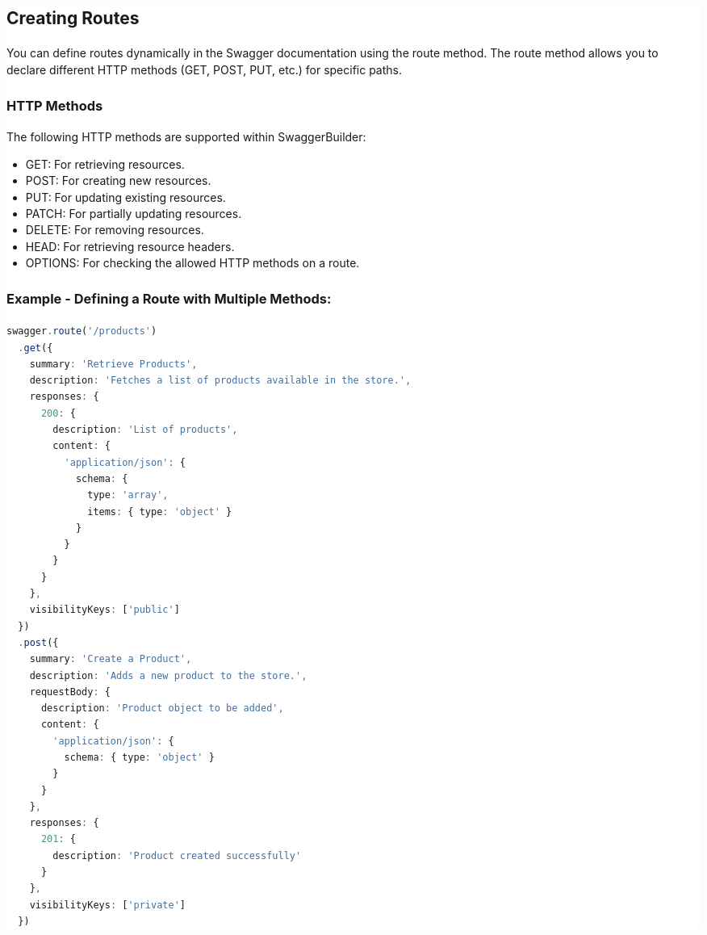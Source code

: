 
<h2 id="creating-routes">Creating Routes</h2>

You can define routes dynamically in the Swagger documentation using the route method. The route method allows you to declare different HTTP methods (GET, POST, PUT, etc.) for specific paths.

<h3 id="http-methods">HTTP Methods</h3>

The following HTTP methods are supported within SwaggerBuilder:

- GET: For retrieving resources.
- POST: For creating new resources.
- PUT: For updating existing resources.
- PATCH: For partially updating resources.
- DELETE: For removing resources.
- HEAD: For retrieving resource headers.
- OPTIONS: For checking the allowed HTTP methods on a route.

<h3>Example - Defining a Route with Multiple Methods:</h3>

```ts
swagger.route('/products')
  .get({
    summary: 'Retrieve Products',
    description: 'Fetches a list of products available in the store.',
    responses: {
      200: {
        description: 'List of products',
        content: {
          'application/json': {
            schema: {
              type: 'array',
              items: { type: 'object' }
            }
          }
        }
      }
    },
    visibilityKeys: ['public']
  })
  .post({
    summary: 'Create a Product',
    description: 'Adds a new product to the store.',
    requestBody: {
      description: 'Product object to be added',
      content: {
        'application/json': {
          schema: { type: 'object' }
        }
      }
    },
    responses: {
      201: {
        description: 'Product created successfully'
      }
    },
    visibilityKeys: ['private']
  })
```
